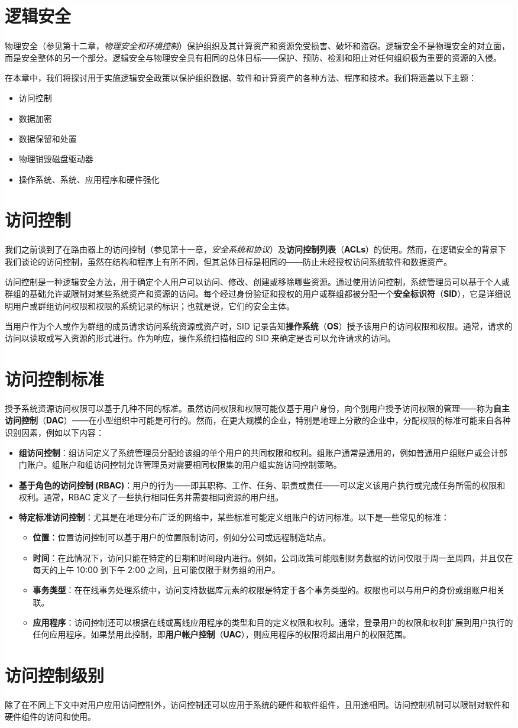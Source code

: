 # 逻辑安全

物理安全（参见第十二章，*物理安全和环境控制*）保护组织及其计算资产和资源免受损害、破坏和盗窃。逻辑安全不是物理安全的对立面，而是安全整体的另一个部分。逻辑安全与物理安全具有相同的总体目标——保护、预防、检测和阻止对任何组织极为重要的资源的入侵。

在本章中，我们将探讨用于实施逻辑安全政策以保护组织数据、软件和计算资产的各种方法、程序和技术。我们将涵盖以下主题：

+   访问控制

+   数据加密

+   数据保留和处置

+   物理销毁磁盘驱动器

+   操作系统、系统、应用程序和硬件强化

# 访问控制

我们之前谈到了在路由器上的访问控制（参见第十一章，*安全系统和协议*）及**访问控制列表**（**ACLs**）的使用。然而，在逻辑安全的背景下我们谈论的访问控制，虽然在结构和程序上有所不同，但其总体目标是相同的——防止未经授权访问系统软件和数据资产。

访问控制是一种逻辑安全方法，用于确定个人用户可以访问、修改、创建或移除哪些资源。通过使用访问控制，系统管理员可以基于个人或群组的基础允许或限制对某些系统资产和资源的访问。每个经过身份验证和授权的用户或群组都被分配一个**安全标识符**（**SID**），它是详细说明用户或群组访问权限和权限的系统记录的标识；也就是说，它们的安全主体。

当用户作为个人或作为群组的成员请求访问系统资源或资产时，SID 记录告知**操作系统**（**OS**）授予该用户的访问权限和权限。通常，请求的访问以读取或写入资源的形式进行。作为响应，操作系统扫描相应的 SID 来确定是否可以允许请求的访问。

# 访问控制标准

授予系统资源访问权限可以基于几种不同的标准。虽然访问权限和权限可能仅基于用户身份，向个别用户授予访问权限的管理——称为**自主访问控制**（**DAC**）——在小型组织中可能是可行的。然而，在更大规模的企业，特别是地理上分散的企业中，分配权限的标准可能来自各种识别因素，例如以下内容：

+   **组访问控制**：组访问定义了系统管理员分配给该组的单个用户的共同权限和权利。组账户通常是通用的，例如普通用户组账户或会计部门账户。组账户和组访问控制允许管理员对需要相同权限集的用户组实施访问控制策略。

+   **基于角色的访问控制 (RBAC)**：用户的行为——即其职称、工作、任务、职责或责任——可以定义该用户执行或完成任务所需的权限和权利。通常，RBAC 定义了一些执行相同任务并需要相同资源的用户组。

+   **特定标准访问控制**：尤其是在地理分布广泛的网络中，某些标准可能定义组账户的访问标准。以下是一些常见的标准：

    +   **位置**：位置访问控制可以基于用户的位置限制访问，例如分公司或远程制造站点。

    +   **时间**：在此情况下，访问只能在特定的日期和时间段内进行。例如，公司政策可能限制财务数据的访问仅限于周一至周四，并且仅在每天的上午 10:00 到下午 2:00 之间，且可能仅限于财务组的用户。

    +   **事务类型**：在在线事务处理系统中，访问支持数据库元素的权限是特定于各个事务类型的。权限也可以与用户的身份或组账户相关联。

    +   **应用程序**：访问控制还可以根据在线或离线应用程序的类型和目的定义权限和权利。通常，登录用户的权限和权利扩展到用户执行的任何应用程序。如果禁用此控制，即**用户帐户控制**（**UAC**），则应用程序的权限将超出用户的权限范围。

# 访问控制级别

除了在不同上下文中对用户应用访问控制外，访问控制还可以应用于系统的硬件和软件组件，且用途相同。访问控制机制可以限制对软件和硬件组件的访问和使用。
